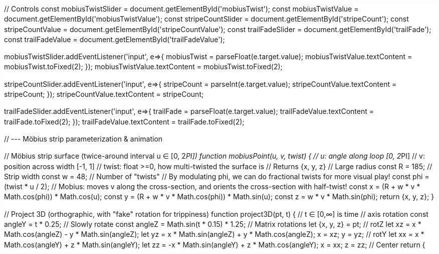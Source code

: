 // Controls
const mobiusTwistSlider = document.getElementById('mobiusTwist');
const mobiusTwistValue = document.getElementById('mobiusTwistValue');
const stripeCountSlider = document.getElementById('stripeCount');
const stripeCountValue = document.getElementById('stripeCountValue');
const trailFadeSlider = document.getElementById('trailFade');
const trailFadeValue = document.getElementById('trailFadeValue');

mobiusTwistSlider.addEventListener('input', e=>{
    mobiusTwist = parseFloat(e.target.value);
    mobiusTwistValue.textContent = mobiusTwist.toFixed(2);
});
mobiusTwistValue.textContent = mobiusTwist.toFixed(2);

stripeCountSlider.addEventListener('input', e=>{
    stripeCount = parseInt(e.target.value);
    stripeCountValue.textContent = stripeCount;
});
stripeCountValue.textContent = stripeCount;

trailFadeSlider.addEventListener('input', e=>{
    trailFade = parseFloat(e.target.value);
    trailFadeValue.textContent = trailFade.toFixed(2);
});
trailFadeValue.textContent = trailFade.toFixed(2);

// --- Möbius strip parameterization & animation

// Möbius strip surface (twice-around interval u ∈ [0, 2*PI])
function mobiusPoint(u, v, twist) {
    // u: angle along loop [0, 2*PI]
    // v: position across width [-1, 1]
    // twist: float >=0, how multi-twisted the surface is
    // Returns {x, y, z}
    // Large radius
    const R = 185;
    // Strip width
    const w = 48;
    // Number of "twists"
    // By modulating phi, we can do fractional twists for more visual play!
    const phi = (twist * u / 2);
    // Mobius: moves v along the cross-section, and orients the cross-section with half-twist!
    const x = (R + w * v * Math.cos(phi)) * Math.cos(u);
    const y = (R + w * v * Math.cos(phi)) * Math.sin(u);
    const z = w * v * Math.sin(phi);
    return {x, y, z};
}

// Project 3D (orthographic, with "fake" rotation for trippiness)
function project3D(pt, t) {
    // t ∈ [0,∞] is time
    // axis rotation
    const angleY = t * 0.25; // Slowly rotate
    const angleZ = Math.sin(t * 0.15) * 1.25;
    // Matrix rotations
    let {x, y, z} = pt;
    // rotZ
    let xz =  x * Math.cos(angleZ) - y * Math.sin(angleZ);
    let yz =  x * Math.sin(angleZ) + y * Math.cos(angleZ);
    x = xz; y = yz;
    // rotY
    let xx =  x * Math.cos(angleY) + z * Math.sin(angleY);
    let zz = -x * Math.sin(angleY) + z * Math.cos(angleY);
    x = xx; z = zz;
    // Center
    return {